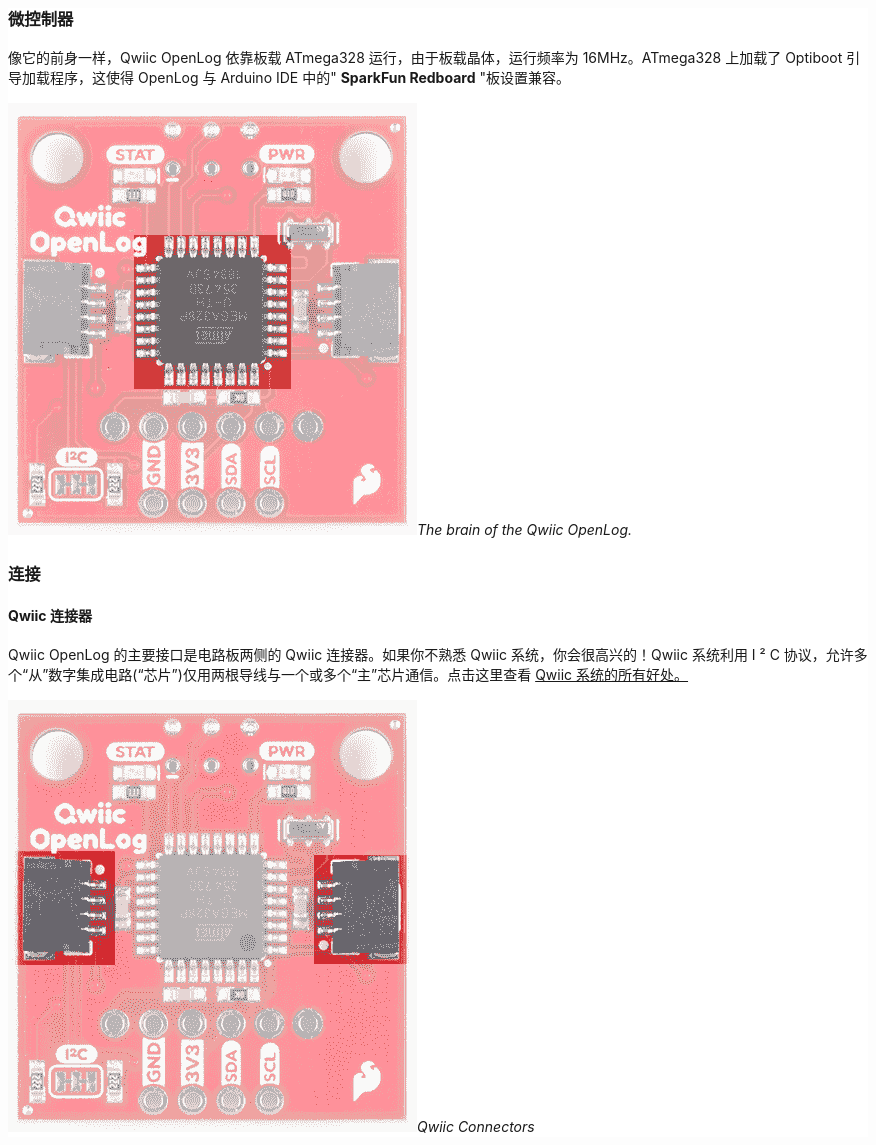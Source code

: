 ### 微控制器

像它的前身一样，Qwiic OpenLog 依靠板载 ATmega328 运行，由于板载晶体，运行频率为 16MHz。ATmega328 上加载了 Optiboot 引导加载程序，这使得 OpenLog 与 Arduino IDE 中的" **SparkFun Redboard** "板设置兼容。

[![ATMego328](img/bdca9cf0c20582e46199afc4323c3f32.png)](https://cdn.sparkfun.com/assets/learn_tutorials/8/6/5/microcontroller.jpg)*The brain of the Qwiic OpenLog.*

### 连接

#### Qwiic 连接器

Qwiic OpenLog 的主要接口是电路板两侧的 Qwiic 连接器。如果你不熟悉 Qwiic 系统，你会很高兴的！Qwiic 系统利用 I ² C 协议，允许多个“从”数字集成电路(“芯片”)仅用两根导线与一个或多个“主”芯片通信。点击这里查看 [Qwiic 系统的所有好处。](https://www.sparkfun.com/qwiic)

[![Qwiic connectors](img/4c6dc96af88b53ed0622a6d42d45edc8.png)](https://cdn.sparkfun.com/assets/learn_tutorials/8/6/5/qwiic_Connectors.jpg)*Qwiic Connectors*
